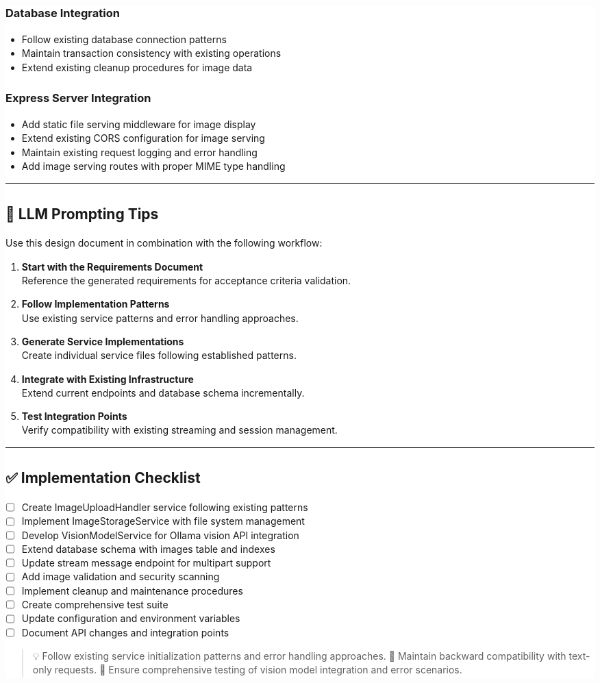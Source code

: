 ### Database Integration
- Follow existing database connection patterns
- Maintain transaction consistency with existing operations
- Extend existing cleanup procedures for image data

### Express Server Integration
- Add static file serving middleware for image display
- Extend existing CORS configuration for image serving
- Maintain existing request logging and error handling
- Add image serving routes with proper MIME type handling

---

## 🧠 LLM Prompting Tips

Use this design document in combination with the following workflow:

1. **Start with the Requirements Document**  
   Reference the generated requirements for acceptance criteria validation.

2. **Follow Implementation Patterns**  
   Use existing service patterns and error handling approaches.

3. **Generate Service Implementations**  
   Create individual service files following established patterns.

4. **Integrate with Existing Infrastructure**  
   Extend current endpoints and database schema incrementally.

5. **Test Integration Points**  
   Verify compatibility with existing streaming and session management.

---

## ✅ Implementation Checklist

- [ ] Create ImageUploadHandler service following existing patterns
- [ ] Implement ImageStorageService with file system management
- [ ] Develop VisionModelService for Ollama vision API integration
- [ ] Extend database schema with images table and indexes
- [ ] Update stream message endpoint for multipart support
- [ ] Add image validation and security scanning
- [ ] Implement cleanup and maintenance procedures
- [ ] Create comprehensive test suite
- [ ] Update configuration and environment variables
- [ ] Document API changes and integration points

> 💡 Follow existing service initialization patterns and error handling approaches.
> 🧩 Maintain backward compatibility with text-only requests.
> 🧪 Ensure comprehensive testing of vision model integration and error scenarios. 